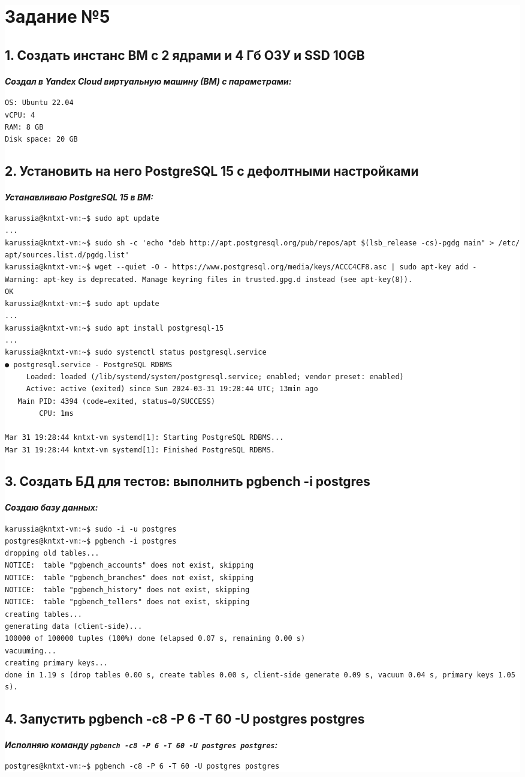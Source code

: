 # Задание №5

## 1. Создать инстанс ВМ с 2 ядрами и 4 Гб ОЗУ и SSD 10GB
***Создал в Yandex Cloud виртуальную машину (ВМ) с параметрами:***
```
OS: Ubuntu 22.04
vCPU: 4
RAM: 8 GB
Disk space: 20 GB
```
## 2. Установить на него PostgreSQL 15 с дефолтными настройками
***Устанавливаю PostgreSQL 15 в ВМ:***
```
karussia@kntxt-vm:~$ sudo apt update
...
karussia@kntxt-vm:~$ sudo sh -c 'echo "deb http://apt.postgresql.org/pub/repos/apt $(lsb_release -cs)-pgdg main" > /etc/apt/sources.list.d/pgdg.list'
karussia@kntxt-vm:~$ wget --quiet -O - https://www.postgresql.org/media/keys/ACCC4CF8.asc | sudo apt-key add -
Warning: apt-key is deprecated. Manage keyring files in trusted.gpg.d instead (see apt-key(8)).
OK
karussia@kntxt-vm:~$ sudo apt update
...
karussia@kntxt-vm:~$ sudo apt install postgresql-15
...
karussia@kntxt-vm:~$ sudo systemctl status postgresql.service
● postgresql.service - PostgreSQL RDBMS
     Loaded: loaded (/lib/systemd/system/postgresql.service; enabled; vendor preset: enabled)
     Active: active (exited) since Sun 2024-03-31 19:28:44 UTC; 13min ago
   Main PID: 4394 (code=exited, status=0/SUCCESS)
        CPU: 1ms

Mar 31 19:28:44 kntxt-vm systemd[1]: Starting PostgreSQL RDBMS...
Mar 31 19:28:44 kntxt-vm systemd[1]: Finished PostgreSQL RDBMS.

```
## 3. Создать БД для тестов: выполнить pgbench -i postgres
***Создаю базу данных:***
```
karussia@kntxt-vm:~$ sudo -i -u postgres
postgres@kntxt-vm:~$ pgbench -i postgres
dropping old tables...
NOTICE:  table "pgbench_accounts" does not exist, skipping
NOTICE:  table "pgbench_branches" does not exist, skipping
NOTICE:  table "pgbench_history" does not exist, skipping
NOTICE:  table "pgbench_tellers" does not exist, skipping
creating tables...
generating data (client-side)...
100000 of 100000 tuples (100%) done (elapsed 0.07 s, remaining 0.00 s)
vacuuming...
creating primary keys...
done in 1.19 s (drop tables 0.00 s, create tables 0.00 s, client-side generate 0.09 s, vacuum 0.04 s, primary keys 1.05 s).
```
## 4. Запустить pgbench -c8 -P 6 -T 60 -U postgres postgres
***Исполняю команду `pgbench -c8 -P 6 -T 60 -U postgres postgres`:***
```
postgres@kntxt-vm:~$ pgbench -c8 -P 6 -T 60 -U postgres postgres
```